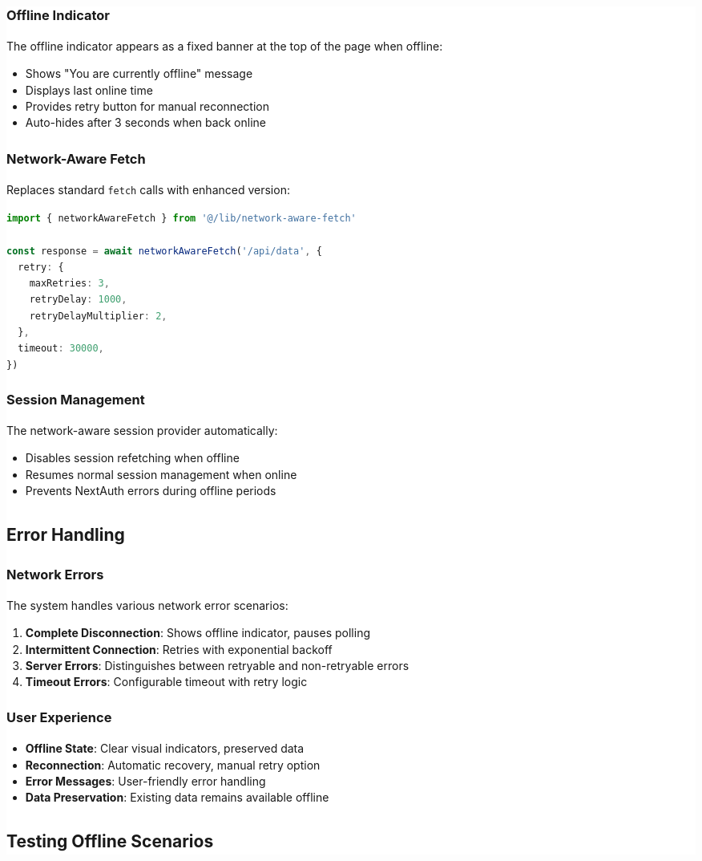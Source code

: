### Offline Indicator

The offline indicator appears as a fixed banner at the top of the page when offline:

- Shows "You are currently offline" message
- Displays last online time
- Provides retry button for manual reconnection
- Auto-hides after 3 seconds when back online

### Network-Aware Fetch

Replaces standard `fetch` calls with enhanced version:

```typescript
import { networkAwareFetch } from '@/lib/network-aware-fetch'

const response = await networkAwareFetch('/api/data', {
  retry: {
    maxRetries: 3,
    retryDelay: 1000,
    retryDelayMultiplier: 2,
  },
  timeout: 30000,
})
```

### Session Management

The network-aware session provider automatically:

- Disables session refetching when offline
- Resumes normal session management when online
- Prevents NextAuth errors during offline periods

## Error Handling

### Network Errors

The system handles various network error scenarios:

1. **Complete Disconnection**: Shows offline indicator, pauses polling
2. **Intermittent Connection**: Retries with exponential backoff
3. **Server Errors**: Distinguishes between retryable and non-retryable errors
4. **Timeout Errors**: Configurable timeout with retry logic

### User Experience

- **Offline State**: Clear visual indicators, preserved data
- **Reconnection**: Automatic recovery, manual retry option
- **Error Messages**: User-friendly error handling
- **Data Preservation**: Existing data remains available offline

## Testing Offline Scenarios
